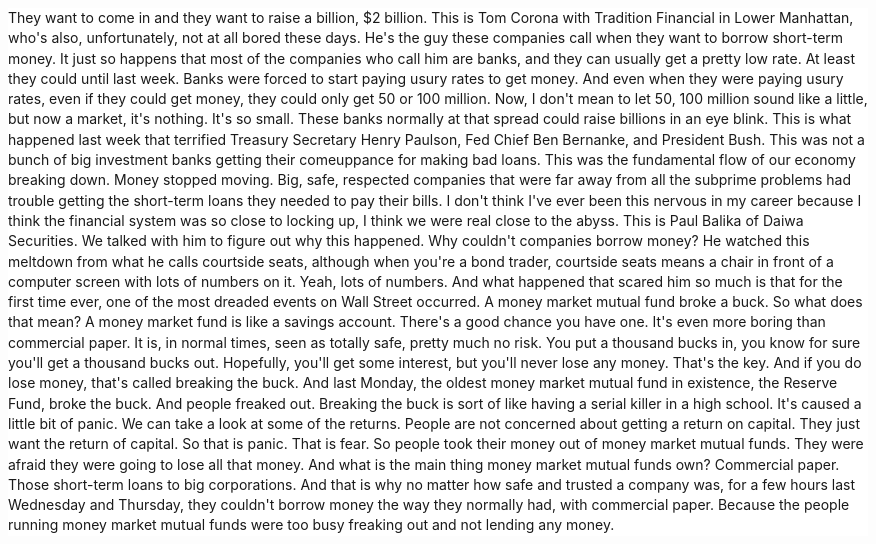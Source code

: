 They want to come in and they want to raise a billion, $2 billion.
This is Tom Corona with Tradition Financial in Lower Manhattan,
who's also, unfortunately, not at all bored these days.
He's the guy these companies call when they want to borrow short-term money.
It just so happens that most of the companies who call him are banks,
and they can usually get a pretty low rate.
At least they could until last week.
Banks were forced to start paying usury rates to get money.
And even when they were paying usury rates, even if they could get money,
they could only get 50 or 100 million.
Now, I don't mean to let 50, 100 million sound like a little,
but now a market, it's nothing.
It's so small.
These banks normally at that spread could raise billions in an eye blink.
This is what happened last week that terrified Treasury Secretary Henry Paulson,
Fed Chief Ben Bernanke, and President Bush.
This was not a bunch of big investment banks
getting their comeuppance for making bad loans.
This was the fundamental flow of our economy breaking down.
Money stopped moving.
Big, safe, respected companies that were far away from all the subprime problems
had trouble getting the short-term loans they needed to pay their bills.
I don't think I've ever been this nervous in my career
because I think the financial system was so close to locking up,
I think we were real close to the abyss.
This is Paul Balika of Daiwa Securities.
We talked with him to figure out why this happened.
Why couldn't companies borrow money?
He watched this meltdown from what he calls courtside seats,
although when you're a bond trader,
courtside seats means a chair in front of a computer screen with lots of numbers on it.
Yeah, lots of numbers.
And what happened that scared him so much is that for the first time ever,
one of the most dreaded events on Wall Street occurred.
A money market mutual fund broke a buck.
So what does that mean?
A money market fund is like a savings account.
There's a good chance you have one.
It's even more boring than commercial paper.
It is, in normal times, seen as totally safe, pretty much no risk.
You put a thousand bucks in, you know for sure you'll get a thousand bucks out.
Hopefully, you'll get some interest, but you'll never lose any money.
That's the key.
And if you do lose money, that's called breaking the buck.
And last Monday, the oldest money market mutual fund in existence,
the Reserve Fund, broke the buck.
And people freaked out.
Breaking the buck is sort of like having a serial killer in a high school.
It's caused a little bit of panic.
We can take a look at some of the returns.
People are not concerned about getting a return on capital.
They just want the return of capital.
So that is panic.
That is fear.
So people took their money out of money market mutual funds.
They were afraid they were going to lose all that money.
And what is the main thing money market mutual funds own?
Commercial paper.
Those short-term loans to big corporations.
And that is why no matter how safe and trusted a company was,
for a few hours last Wednesday and Thursday,
they couldn't borrow money the way they normally had, with commercial paper.
Because the people running money market mutual funds were too busy freaking out
and not lending any money.